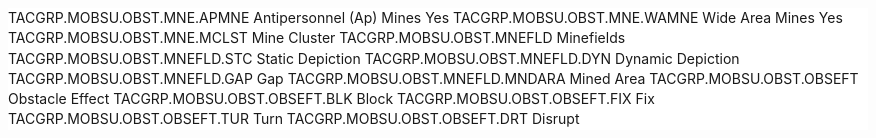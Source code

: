 <td>TACGRP.MOBSU.OBST.MNE.APMNE</td>
<td>Antipersonnel (Ap) Mines</td>
<td>Yes</td>
</tr>
<tr>
<td>TACGRP.MOBSU.OBST.MNE.WAMNE</td>
<td>Wide Area Mines</td>
<td>Yes</td>
</tr>
<tr>
<td>TACGRP.MOBSU.OBST.MNE.MCLST</td>
<td>Mine Cluster</td>
<td></td>
</tr>
<tr>
<td>TACGRP.MOBSU.OBST.MNEFLD</td>
<td>Minefields</td>
<td></td>
</tr>
<tr>
<td>TACGRP.MOBSU.OBST.MNEFLD.STC</td>
<td>Static Depiction</td>
<td></td>
</tr>
<tr>
<td>TACGRP.MOBSU.OBST.MNEFLD.DYN</td>
<td>Dynamic Depiction</td>
<td></td>
</tr>
<tr>
<td>TACGRP.MOBSU.OBST.MNEFLD.GAP</td>
<td>Gap</td>
<td></td>
</tr>
<tr>
<td>TACGRP.MOBSU.OBST.MNEFLD.MNDARA</td>
<td>Mined Area</td>
<td></td>
</tr>
<tr>
<td>TACGRP.MOBSU.OBST.OBSEFT</td>
<td>Obstacle Effect</td>
<td></td>
</tr>
<tr>
<td>TACGRP.MOBSU.OBST.OBSEFT.BLK</td>
<td>Block</td>
<td></td>
</tr>
<tr>
<td>TACGRP.MOBSU.OBST.OBSEFT.FIX</td>
<td>Fix</td>
<td></td>
</tr>
<tr>
<td>TACGRP.MOBSU.OBST.OBSEFT.TUR</td>
<td>Turn</td>
<td></td>
</tr>
<tr>
<td>TACGRP.MOBSU.OBST.OBSEFT.DRT</td>
<td>Disrupt</td>
<td></td>
</tr>